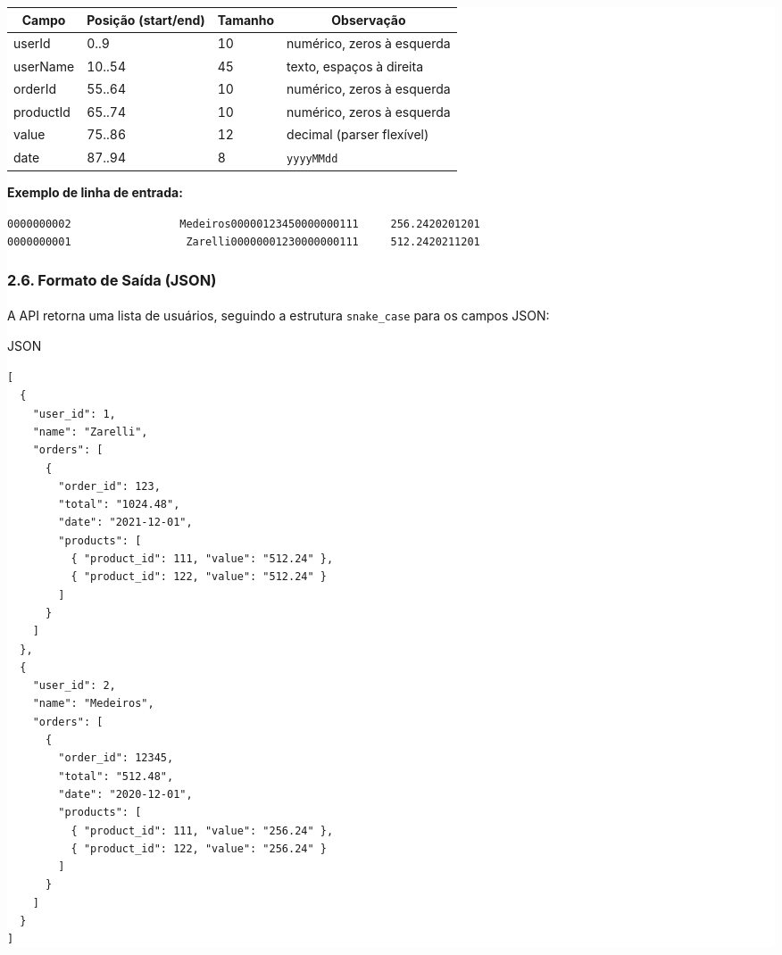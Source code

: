 | Campo     | Posição (start/end) | Tamanho | Observação                 |
|-----------|---------------------|---------|----------------------------|
| userId    | 0..9                | 10      | numérico, zeros à esquerda |
| userName  | 10..54              | 45      | texto, espaços à direita   |
| orderId   | 55..64              | 10      | numérico, zeros à esquerda |
| productId | 65..74              | 10      | numérico, zeros à esquerda |
| value     | 75..86              | 12      | decimal (parser flexível)  |
| date      | 87..94              | 8       | `yyyyMMdd`                 |



**Exemplo de linha de entrada:**

```
0000000002                 Medeiros00000123450000000111     256.2420201201
0000000001                  Zarelli00000001230000000111     512.2420211201

```

### 2.6. Formato de Saída (JSON)

A API retorna uma lista de usuários, seguindo a estrutura `snake_case` para os campos JSON:

JSON

```
[
  {
    "user_id": 1,
    "name": "Zarelli",
    "orders": [
      {
        "order_id": 123,
        "total": "1024.48",
        "date": "2021-12-01",
        "products": [
          { "product_id": 111, "value": "512.24" },
          { "product_id": 122, "value": "512.24" }
        ]
      }
    ]
  },
  {
    "user_id": 2,
    "name": "Medeiros",
    "orders": [
      {
        "order_id": 12345,
        "total": "512.48",
        "date": "2020-12-01",
        "products": [
          { "product_id": 111, "value": "256.24" },
          { "product_id": 122, "value": "256.24" }
        ]
      }
    ]
  }
]

```
